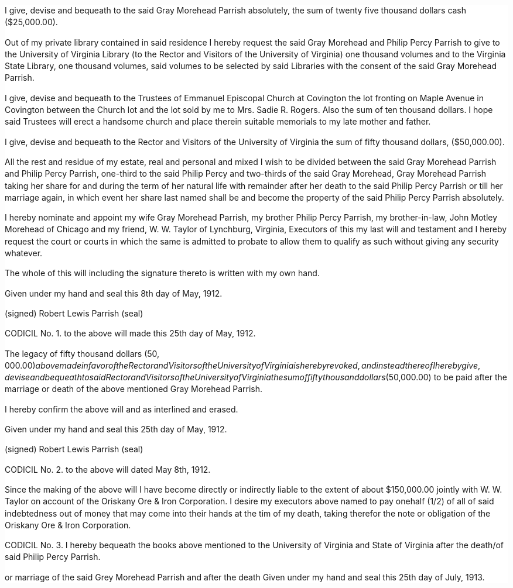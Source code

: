 I give, devise and bequeath to the said Gray Morehead Parrish absolutely, the sum of twenty five thousand dollars cash ($25,000.00).

Out of my private library contained in said residence I hereby request the said Gray Morehead and Philip Percy Parrish to give to the University of Virginia Library (to the Rector and Visitors of the University of Virginia) one thousand volumes and to the Virginia State Library, one thousand volumes, said volumes to be selected by said Libraries with the consent of the said Gray Morehead Parrish.

I give, devise and bequeath to the Trustees of Emmanuel Episcopal Church at Covington the lot fronting on Maple Avenue in Covington between the Church lot and the lot sold by me to Mrs. Sadie R. Rogers. Also the sum of ten thousand dollars. I hope said Trustees will erect a handsome church and place therein suitable memorials to my late mother and father.

I give, devise and bequeath to the Rector and Visitors of the University of Virginia the sum of fifty thousand dollars, ($50,000.00).

All the rest and residue of my estate, real and personal and mixed I wish to be divided between the said Gray Morehead Parrish and Philip Percy Parrish, one-third to the said Philip Percy and two-thirds of the said Gray Morehead, Gray Morehead Parrish taking her share for and during the term of her natural life with remainder after her death to the said Philip Percy Parrish or till her marriage again, in which event her share last named shall be and become the property of the said Philip Percy Parrish absolutely.

I hereby nominate and appoint my wife Gray Morehead Parrish, my brother Philip Percy Parrish, my brother-in-law, John Motley Morehead of Chicago and my friend, W. W. Taylor of Lynchburg, Virginia, Executors of this my last will and testament and I hereby request the court or courts in which the same is admitted to probate to allow them to qualify as such without giving any security whatever.

The whole of this will including the signature thereto is written with my own hand.

Given under my hand and seal this 8th day of May, 1912.

(signed) Robert Lewis Parrish (seal)

CODICIL No. 1. to the above will made this 25th day of May, 1912.

The legacy of fifty thousand dollars ($50,000.00) above made in favor of the Rector and Visitors of the University of Virginia is hereby revoked, and instead thereof I hereby give, devise and bequeath to said Rector and Visitors of the University of Virginia the sum of fifty thousand dollars ($50,000.00) to be paid after the marriage or death of the above mentioned Gray Morehead Parrish.

I hereby confirm the above will and as interlined and erased.

Given under my hand and seal this 25th day of May, 1912.

(signed) Robert Lewis Parrish (seal)

CODICIL No. 2. to the above will dated May 8th, 1912.

Since the making of the above will I have become directly or indirectly liable to the extent of about $150,000.00 jointly with W. W. Taylor on account of the Oriskany Ore & Iron Corporation. I desire my executors above named to pay onehalf (1/2) of all of said indebtedness out of money that may come into their hands at the tim of my death, taking therefor the note or obligation of the Oriskany Ore & Iron Corporation.

CODICIL No. 3. I hereby bequeath the books above mentioned to the University of Virginia and State of Virginia after the death/of said Philip Percy Parrish.

or marriage of the said Grey Morehead Parrish and after the death Given under my hand and seal this 25th day of July, 1913.
